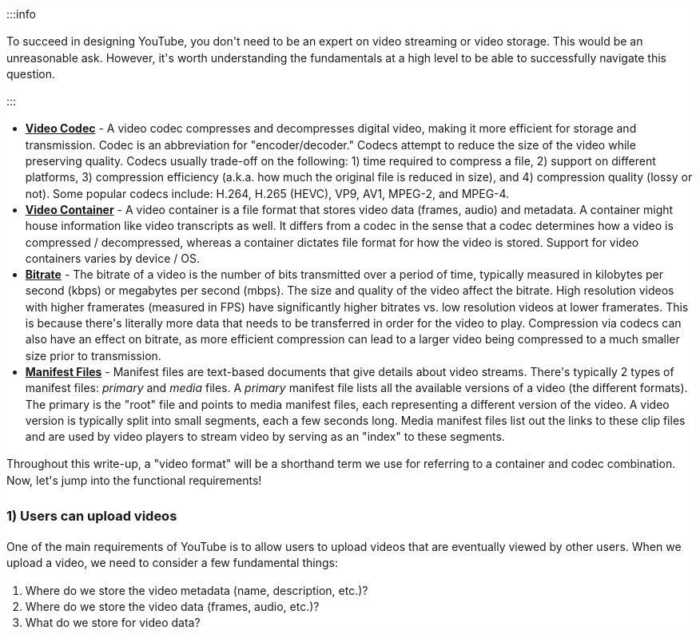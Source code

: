 :::info

To succeed in designing YouTube, you don't need to be an expert on video streaming or video storage. This would be an unreasonable ask. However, it's worth understanding the fundamentals at a high level to be able to successfully navigate this question.

:::





* **[Video Codec](https://api.video/what-is/codec/)** - A video codec compresses and decompresses digital video, making it more efficient for storage and transmission. Codec is an abbreviation for "encoder/decoder." Codecs attempt to reduce the size of the video while preserving quality. Codecs usually trade-off on the following: 1) time required to compress a file, 2) support on different platforms, 3) compression efficiency (a.k.a. how much the original file is reduced in size), and 4) compression quality (lossy or not). Some popular codecs include: H.264, H.265 (HEVC), VP9, AV1, MPEG-2, and MPEG-4.
* **[Video Container](https://callaba.io/difference-between-video-codecs-and-containers)** - A video container is a file format that stores video data (frames, audio) and metadata. A container might house information like video transcripts as well. It differs from a codec in the sense that a codec determines how a video is compressed / decompressed, whereas a container dictates file format for how the video is stored. Support for video containers varies by device / OS.
* **[Bitrate](https://api.video/what-is/bitrate/)** - The bitrate of a video is the number of bits transmitted over a period of time, typically measured in kilobytes per second (kbps) or megabytes per second (mbps). The size and quality of the video affect the bitrate. High resolution videos with higher framerates (measured in FPS) have significantly higher bitrates vs. low resolution videos at lower framerates. This is because there's literally more data that needs to be transferred in order for the video to play. Compression via codecs can also have an effect on bitrate, as more efficient compression can lead to a larger video being compressed to a much smaller size prior to transmission.
* **[Manifest Files](https://api.video/what-is/video-manifest/)** - Manifest files are text-based documents that give details about video streams. There's typically 2 types of manifest files: *primary* and *media* files. A *primary* manifest file lists all the available versions of a video (the different formats). The primary is the "root" file and points to media manifest files, each representing a different version of the video. A video version is typically split into small segments, each a few seconds long. Media manifest files list out the links to these clip files and are used by video players to stream video by serving as an "index" to these segments.




Throughout this write-up, a "video format" will be a shorthand term we use for referring to a container and codec combination. Now, let's jump into the functional requirements!




### 1) Users can upload videos





One of the main requirements of YouTube is to allow users to upload videos that are eventually viewed by other users. When we upload a video, we need to consider a few fundamental things:





1. Where do we store the video metadata (name, description, etc.)?
2. Where do we store the video data (frames, audio, etc.)?
3. What do we store for video data?
